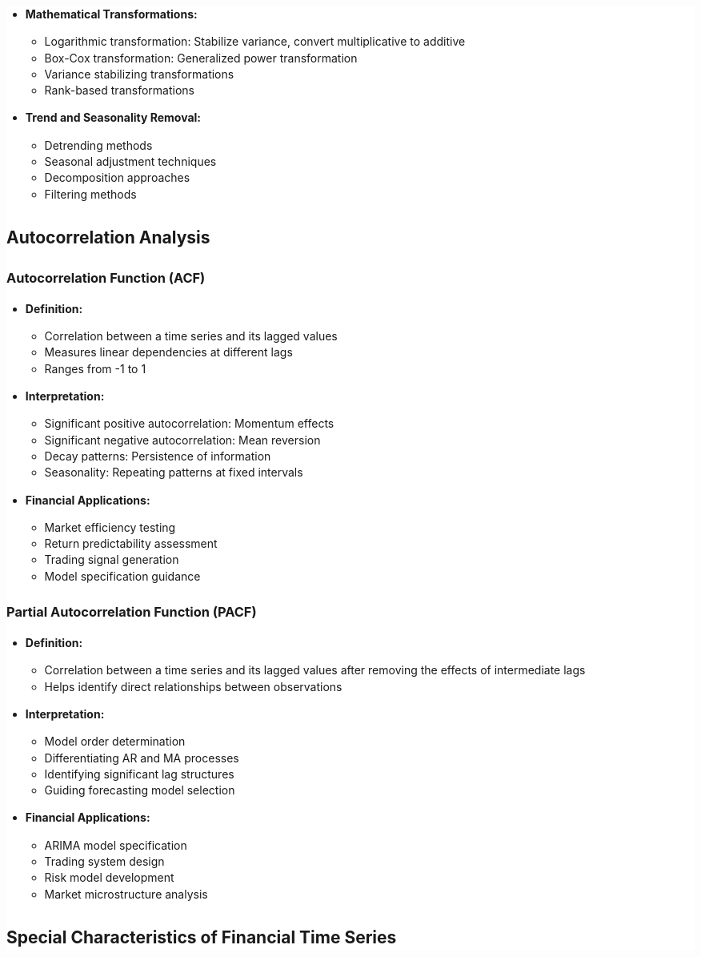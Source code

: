 * **Mathematical Transformations:**
  * Logarithmic transformation: Stabilize variance, convert multiplicative to additive
  * Box-Cox transformation: Generalized power transformation
  * Variance stabilizing transformations
  * Rank-based transformations

* **Trend and Seasonality Removal:**
  * Detrending methods
  * Seasonal adjustment techniques
  * Decomposition approaches
  * Filtering methods

## Autocorrelation Analysis

### Autocorrelation Function (ACF)

* **Definition:**
  * Correlation between a time series and its lagged values
  * Measures linear dependencies at different lags
  * Ranges from -1 to 1

* **Interpretation:**
  * Significant positive autocorrelation: Momentum effects
  * Significant negative autocorrelation: Mean reversion
  * Decay patterns: Persistence of information
  * Seasonality: Repeating patterns at fixed intervals

* **Financial Applications:**
  * Market efficiency testing
  * Return predictability assessment
  * Trading signal generation
  * Model specification guidance

### Partial Autocorrelation Function (PACF)

* **Definition:**
  * Correlation between a time series and its lagged values after removing the effects of intermediate lags
  * Helps identify direct relationships between observations

* **Interpretation:**
  * Model order determination
  * Differentiating AR and MA processes
  * Identifying significant lag structures
  * Guiding forecasting model selection

* **Financial Applications:**
  * ARIMA model specification
  * Trading system design
  * Risk model development
  * Market microstructure analysis

## Special Characteristics of Financial Time Series
